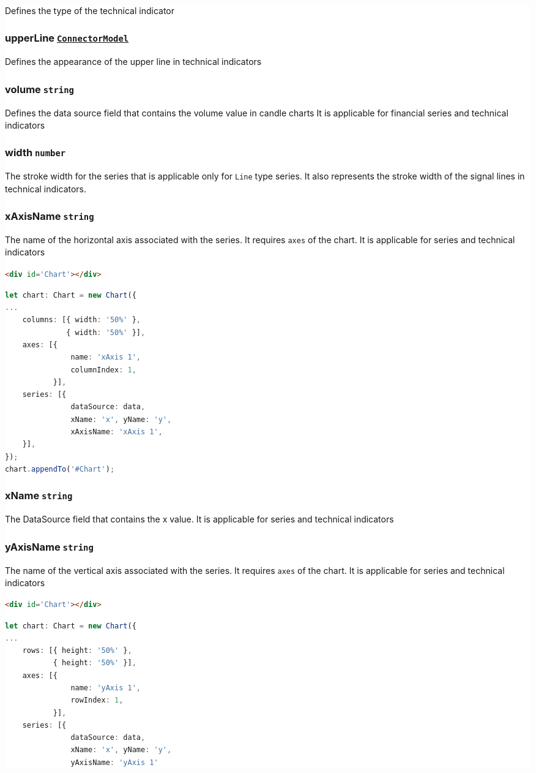 Defines the type of the technical indicator

### upperLine [`ConnectorModel`](./api-connectorModel.html)

Defines the appearance of the upper line in technical indicators

### volume `string`

Defines the data source field that contains the volume value in candle charts
It is applicable for financial series and technical indicators

### width `number`

The stroke width for the series that is applicable only for `Line` type series.
It also represents the stroke width of the signal lines in technical indicators.

### xAxisName `string`

The name of the horizontal axis associated with the series. It requires `axes` of the chart.
It is applicable for series and technical indicators
```html
<div id='Chart'></div>
```
```typescript
let chart: Chart = new Chart({
...
    columns: [{ width: '50%' },
              { width: '50%' }],
    axes: [{
               name: 'xAxis 1',
               columnIndex: 1,
           }],
    series: [{
               dataSource: data,
               xName: 'x', yName: 'y',
               xAxisName: 'xAxis 1',
    }],
});
chart.appendTo('#Chart');
```

### xName `string`

The DataSource field that contains the x value.
It is applicable for series and technical indicators

### yAxisName `string`

The name of the vertical axis associated with the series. It requires `axes` of the chart.
It is applicable for series and technical indicators
```html
<div id='Chart'></div>
```
```typescript
let chart: Chart = new Chart({
...
    rows: [{ height: '50%' },
           { height: '50%' }],
    axes: [{
               name: 'yAxis 1',
               rowIndex: 1,
           }],
    series: [{
               dataSource: data,
               xName: 'x', yName: 'y',
               yAxisName: 'yAxis 1'
```